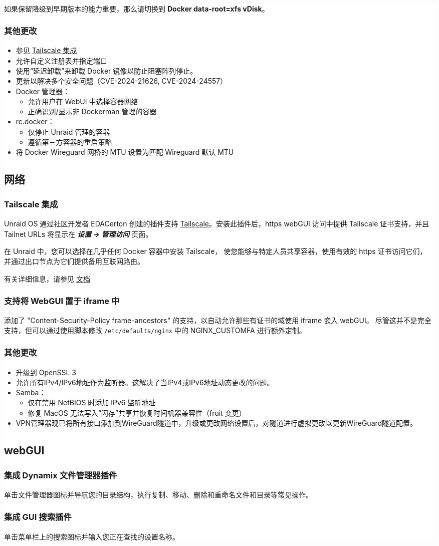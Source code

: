 如果保留降级到早期版本的能力重要，那么请切换到 **Docker data-root=xfs vDisk**。

### 其他更改

- 参见 [Tailscale 集成](#tailscale-integration)
- 允许自定义注册表并指定端口
- 使用“延迟卸载”来卸载 Docker 镜像以防止阻塞阵列停止。
- 更新以解决多个安全问题（CVE-2024-21626, CVE-2024-24557）
- Docker 管理器：
  - 允许用户在 WebUI 中选择容器网络
  - 正确识别/显示非 Dockerman 管理的容器
- rc.docker：
  - 仅停止 Unraid 管理的容器
  - 遵循第三方容器的重启策略
- 将 Docker Wireguard 网桥的 MTU 设置为匹配 Wireguard 默认 MTU

## 网络

### Tailscale 集成

Unraid OS 通过社区开发者 EDACerton 创建的插件支持 [Tailscale](https://tailscale.com/)。安装此插件后，https webGUI 访问中提供 Tailscale 证书支持，并且 Tailnet URLs 将显示在 _**设置 → 管理访问**_ 页面。

在 Unraid 中，您可以选择在几乎任何 Docker 容器中安装 Tailscale，
使您能够与特定人员共享容器，使用有效的 https 证书访问它们，
并通过出口节点为它们提供备用互联网路由。

有关详细信息，请参见 [文档](../system-administration/secure-your-server/tailscale.mdx)

### 支持将 WebGUI 置于 iframe 中

添加了 "Content-Security-Policy frame-ancestors" 的支持，以自动允许那些有证书的域使用 iframe 嵌入 webGUI。 尽管这并不是完全支持，但可以通过使用脚本修改 `/etc/defaults/nginx` 中的 NGINX\_CUSTOMFA 进行额外定制。

### 其他更改

- 升级到 OpenSSL 3
- 允许所有IPv4/IPv6地址作为监听器。这解决了当IPv4或IPv6地址动态更改的问题。
- Samba：
  - 仅在禁用 NetBIOS 时添加 IPv6 监听地址
  - 修复 MacOS 无法写入“闪存”共享并恢复时间机器兼容性（fruit 变更）
- VPN管理器现已将所有接口添加到WireGuard隧道中，升级或更改网络设置后，对隧道进行虚拟更改以更新WireGuard隧道配置。

## webGUI

### 集成 Dynamix 文件管理器插件

单击文件管理器图标并导航您的目录结构，执行复制、移动、删除和重命名文件和目录等常见操作。

### 集成 GUI 搜索插件

单击菜单栏上的搜索图标并输入您正在查找的设置名称。
